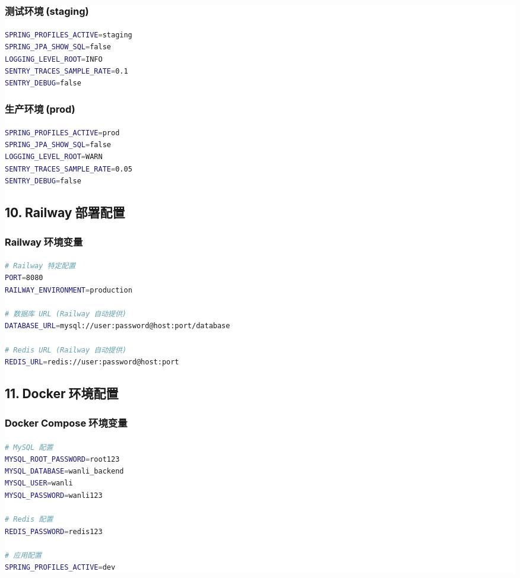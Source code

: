 ### 测试环境 (staging)
```bash
SPRING_PROFILES_ACTIVE=staging
SPRING_JPA_SHOW_SQL=false
LOGGING_LEVEL_ROOT=INFO
SENTRY_TRACES_SAMPLE_RATE=0.1
SENTRY_DEBUG=false
```

### 生产环境 (prod)
```bash
SPRING_PROFILES_ACTIVE=prod
SPRING_JPA_SHOW_SQL=false
LOGGING_LEVEL_ROOT=WARN
SENTRY_TRACES_SAMPLE_RATE=0.05
SENTRY_DEBUG=false
```

## 10. Railway 部署配置

### Railway 环境变量
```bash
# Railway 特定配置
PORT=8080
RAILWAY_ENVIRONMENT=production

# 数据库 URL (Railway 自动提供)
DATABASE_URL=mysql://user:password@host:port/database

# Redis URL (Railway 自动提供)
REDIS_URL=redis://user:password@host:port
```

## 11. Docker 环境配置

### Docker Compose 环境变量
```bash
# MySQL 配置
MYSQL_ROOT_PASSWORD=root123
MYSQL_DATABASE=wanli_backend
MYSQL_USER=wanli
MYSQL_PASSWORD=wanli123

# Redis 配置
REDIS_PASSWORD=redis123

# 应用配置
SPRING_PROFILES_ACTIVE=dev
```
